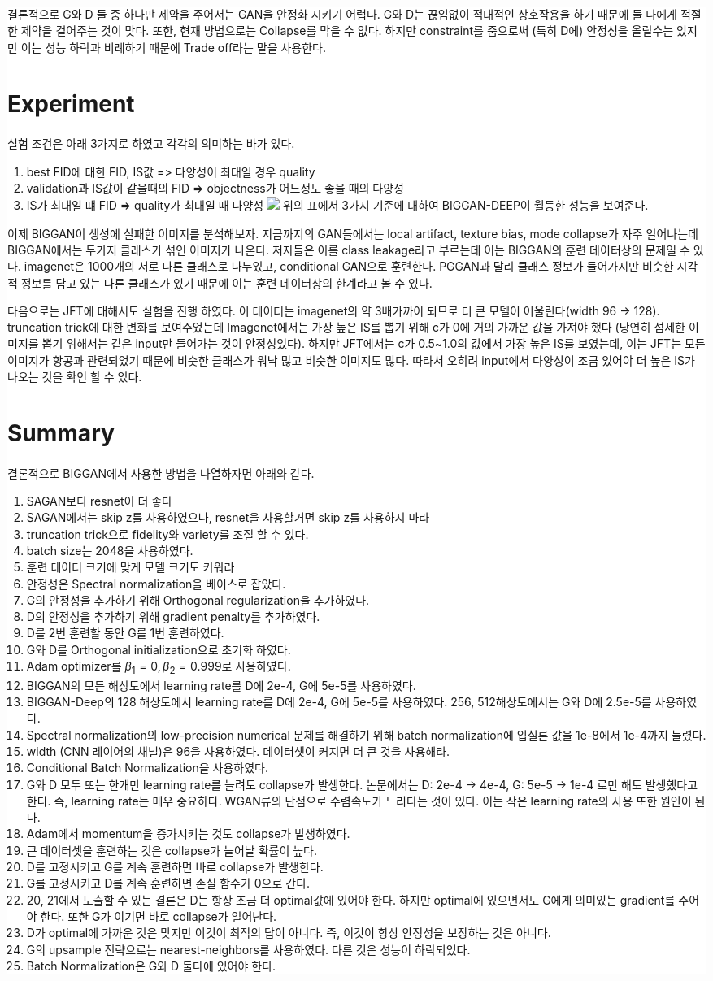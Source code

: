 결론적으로 G와 D 둘 중 하나만 제약을 주어서는 GAN을 안정화 시키기 어렵다. G와 D는 끊임없이 적대적인 상호작용을 하기 때문에 둘 다에게 적절한 제약을 걸어주는 것이 맞다. 또한,
현재 방법으로는 Collapse를 막을 수 없다. 하지만 constraint를 줌으로써 (특히 D에) 안정성을 올릴수는 있지만 이는 성능 하락과 비례하기 때문에 Trade off라는 말을 사용한다. 

# Experiment
실험 조건은 아래 3가지로 하였고 각각의 의미하는 바가 있다.
1. best FID에 대한 FID, IS값 => 다양성이 최대일 경우 quality
2. validation과 IS값이 같을때의 FID => objectness가 어느정도 좋을 때의 다양성
3. IS가 최대일 떄 FID => quality가 최대일 때 다양성
![](/assets/images/2021-11-10-BIGGAN/3.JPG)
위의 표에서 3가지 기준에 대하여 BIGGAN-DEEP이 월등한 성능을 보여준다.

이제 BIGGAN이 생성에 실패한 이미지를 분석해보자. 지금까지의 GAN들에서는 local artifact, texture bias, mode collapse가 자주 일어나는데 BIGGAN에서는 두가지 클래스가 섞인 이미지가 나온다. 
저자들은 이를 class leakage라고 부르는데 이는 BIGGAN의 훈련 데이터상의 문제일 수 있다. imagenet은 1000개의 서로 다른 클래스로 나누있고, conditional GAN으로 훈련한다. PGGAN과 달리 
클래스 정보가 들어가지만 비슷한 시각적 정보를 담고 있는 다른 클래스가 있기 때문에 이는 훈련 데이터상의 한계라고 볼 수 있다.

다음으로는 JFT에 대해서도 실험을 진행 하였다. 이 데이터는 imagenet의 약 3배가까이 되므로 더 큰 모델이 어울린다(width 96 -> 128). truncation trick에 대한 변화를 보여주었는데
Imagenet에서는 가장 높은 IS를 뽑기 위해 c가 0에 거의 가까운 값을 가져야 했다 (당연히 섬세한 이미지를 뽑기 위해서는 같은 input만 들어가는 것이 안정성있다). 하지만 JFT에서는
c가 0.5~1.0의 값에서 가장 높은 IS를 보였는데, 이는 JFT는 모든 이미지가 항공과 관련되었기 때문에 비슷한 클래스가 워낙 많고 비슷한 이미지도 많다. 따라서 오히려 input에서 다양성이 조금 있어야 
더 높은 IS가 나오는 것을 확인 할 수 있다. 

# Summary
결론적으로 BIGGAN에서 사용한 방법을 나열하자면 아래와 같다.
1. SAGAN보다 resnet이 더 좋다
2. SAGAN에서는 skip z를 사용하였으나, resnet을 사용할거면 skip z를 사용하지 마라
3. truncation trick으로 fidelity와 variety를 조절 할 수 있다.
4. batch size는 2048을 사용하였다.
5. 훈련 데이터 크기에 맞게 모델 크기도 키워라
6. 안정성은 Spectral normalization을 베이스로 잡았다. 
7. G의 안정성을 추가하기 위해 Orthogonal regularization을 추가하였다.
8. D의 안정성을 추가하기 위해 gradient penalty를 추가하였다.
9. D를 2번 훈련할 동안 G를 1번 훈련하였다.
10. G와 D를 Orthogonal initialization으로 초기화 하였다. 
11. Adam optimizer를 $\beta_1 = 0, \beta_2=0.999$로 사용하였다. 
12. BIGGAN의 모든 해상도에서 learning rate를 D에 2e-4, G에 5e-5를 사용하였다.
13. BIGGAN-Deep의 128 해상도에서 learning rate를 D에 2e-4, G에 5e-5를 사용하였다. 256, 512해상도에서는 G와 D에 2.5e-5를 사용하였다.  
14. Spectral normalization의 low-precision numerical 문제를 해결하기 위해 batch normalization에 입실론 값을 1e-8에서 1e-4까지 늘렸다.
15. width (CNN 레이어의 채널)은 96을 사용하였다. 데이터셋이 커지면 더 큰 것을 사용해라.
16. Conditional Batch Normalization을 사용하였다. 
17. G와 D 모두 또는 한개만 learning rate를 늘려도 collapse가 발생한다. 논문에서는 D: 2e-4 -> 4e-4, G: 5e-5 -> 1e-4 로만 해도 발생했다고 한다. 즉, learning rate는 매우 중요하다.
WGAN류의 단점으로 수렴속도가 느리다는 것이 있다. 이는 작은 learning rate의 사용 또한 원인이 된다.
18. Adam에서 momentum을 증가시키는 것도 collapse가 발생하였다. 
19. 큰 데이터셋을 훈련하는 것은 collapse가 늘어날 확률이 높다. 
20. D를 고정시키고 G를 계속 훈련하면 바로 collapse가 발생한다.
21. G를 고정시키고 D를 계속 훈련하면 손실 함수가 0으로 간다.
22. 20, 21에서 도출할 수 있는 결론은 D는 항상 조금 더 optimal값에 있어야 한다. 하지만 optimal에 있으면서도 G에게 의미있는 gradient를 주어야 한다. 또한 G가 이기면 바로 collapse가 일어난다.
23. D가 optimal에 가까운 것은 맞지만 이것이 최적의 답이 아니다. 즉, 이것이 항상 안정성을 보장하는 것은 아니다.
24. G의 upsample 전략으로는 nearest-neighbors를 사용하였다. 다른 것은 성능이 하락되었다. 
25. Batch Normalization은 G와 D 둘다에 있어야 한다.
